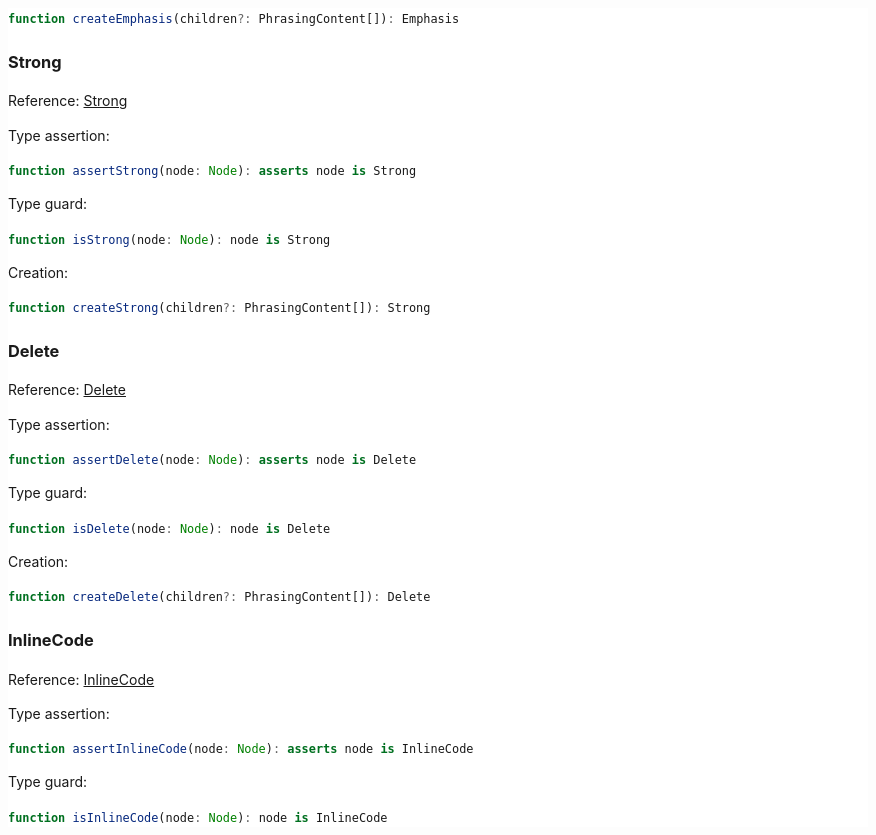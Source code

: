 ```typescript
function createEmphasis(children?: PhrasingContent[]): Emphasis
```

### Strong

Reference: [Strong](https://github.com/syntax-tree/mdast#strong)

Type assertion:

```typescript
function assertStrong(node: Node): asserts node is Strong
```

Type guard:

```typescript
function isStrong(node: Node): node is Strong
```

Creation:

```typescript
function createStrong(children?: PhrasingContent[]): Strong
```

### Delete

Reference: [Delete](https://github.com/syntax-tree/mdast#delete)

Type assertion:

```typescript
function assertDelete(node: Node): asserts node is Delete
```

Type guard:

```typescript
function isDelete(node: Node): node is Delete
```

Creation:

```typescript
function createDelete(children?: PhrasingContent[]): Delete
```

### InlineCode

Reference: [InlineCode](https://github.com/syntax-tree/mdast#inlinecode)

Type assertion:

```typescript
function assertInlineCode(node: Node): asserts node is InlineCode
```

Type guard:

```typescript
function isInlineCode(node: Node): node is InlineCode
```
